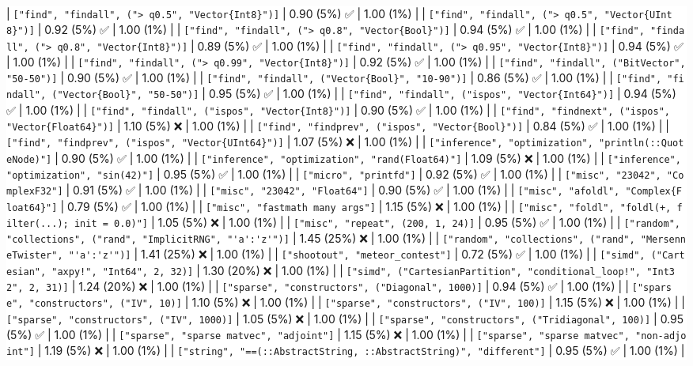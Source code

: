 | `["find", "findall", ("> q0.5", "Vector{Int8}")]` | 0.90 (5%) :white_check_mark: | 1.00 (1%)  |
| `["find", "findall", ("> q0.5", "Vector{UInt8}")]` | 0.92 (5%) :white_check_mark: | 1.00 (1%)  |
| `["find", "findall", ("> q0.8", "Vector{Bool}")]` | 0.94 (5%) :white_check_mark: | 1.00 (1%)  |
| `["find", "findall", ("> q0.8", "Vector{Int8}")]` | 0.89 (5%) :white_check_mark: | 1.00 (1%)  |
| `["find", "findall", ("> q0.95", "Vector{Int8}")]` | 0.94 (5%) :white_check_mark: | 1.00 (1%)  |
| `["find", "findall", ("> q0.99", "Vector{Int8}")]` | 0.92 (5%) :white_check_mark: | 1.00 (1%)  |
| `["find", "findall", ("BitVector", "50-50")]` | 0.90 (5%) :white_check_mark: | 1.00 (1%)  |
| `["find", "findall", ("Vector{Bool}", "10-90")]` | 0.86 (5%) :white_check_mark: | 1.00 (1%)  |
| `["find", "findall", ("Vector{Bool}", "50-50")]` | 0.95 (5%) :white_check_mark: | 1.00 (1%)  |
| `["find", "findall", ("ispos", "Vector{Int64}")]` | 0.94 (5%) :white_check_mark: | 1.00 (1%)  |
| `["find", "findall", ("ispos", "Vector{Int8}")]` | 0.90 (5%) :white_check_mark: | 1.00 (1%)  |
| `["find", "findnext", ("ispos", "Vector{Float64}")]` | 1.10 (5%) :x: | 1.00 (1%)  |
| `["find", "findprev", ("ispos", "Vector{Bool}")]` | 0.84 (5%) :white_check_mark: | 1.00 (1%)  |
| `["find", "findprev", ("ispos", "Vector{UInt64}")]` | 1.07 (5%) :x: | 1.00 (1%)  |
| `["inference", "optimization", "println(::QuoteNode)"]` | 0.90 (5%) :white_check_mark: | 1.00 (1%)  |
| `["inference", "optimization", "rand(Float64)"]` | 1.09 (5%) :x: | 1.00 (1%)  |
| `["inference", "optimization", "sin(42)"]` | 0.95 (5%) :white_check_mark: | 1.00 (1%)  |
| `["micro", "printfd"]` | 0.92 (5%) :white_check_mark: | 1.00 (1%)  |
| `["misc", "23042", "ComplexF32"]` | 0.91 (5%) :white_check_mark: | 1.00 (1%)  |
| `["misc", "23042", "Float64"]` | 0.90 (5%) :white_check_mark: | 1.00 (1%)  |
| `["misc", "afoldl", "Complex{Float64}"]` | 0.79 (5%) :white_check_mark: | 1.00 (1%)  |
| `["misc", "fastmath many args"]` | 1.15 (5%) :x: | 1.00 (1%)  |
| `["misc", "foldl", "foldl(+, filter(...); init = 0.0)"]` | 1.05 (5%) :x: | 1.00 (1%)  |
| `["misc", "repeat", (200, 1, 24)]` | 0.95 (5%) :white_check_mark: | 1.00 (1%)  |
| `["random", "collections", ("rand", "ImplicitRNG", "'a':'z'")]` | 1.45 (25%) :x: | 1.00 (1%)  |
| `["random", "collections", ("rand", "MersenneTwister", "'a':'z'")]` | 1.41 (25%) :x: | 1.00 (1%)  |
| `["shootout", "meteor_contest"]` | 0.72 (5%) :white_check_mark: | 1.00 (1%)  |
| `["simd", ("Cartesian", "axpy!", "Int64", 2, 32)]` | 1.30 (20%) :x: | 1.00 (1%)  |
| `["simd", ("CartesianPartition", "conditional_loop!", "Int32", 2, 31)]` | 1.24 (20%) :x: | 1.00 (1%)  |
| `["sparse", "constructors", ("Diagonal", 1000)]` | 0.94 (5%) :white_check_mark: | 1.00 (1%)  |
| `["sparse", "constructors", ("IV", 10)]` | 1.10 (5%) :x: | 1.00 (1%)  |
| `["sparse", "constructors", ("IV", 100)]` | 1.15 (5%) :x: | 1.00 (1%)  |
| `["sparse", "constructors", ("IV", 1000)]` | 1.05 (5%) :x: | 1.00 (1%)  |
| `["sparse", "constructors", ("Tridiagonal", 100)]` | 0.95 (5%) :white_check_mark: | 1.00 (1%)  |
| `["sparse", "sparse matvec", "adjoint"]` | 1.15 (5%) :x: | 1.00 (1%)  |
| `["sparse", "sparse matvec", "non-adjoint"]` | 1.19 (5%) :x: | 1.00 (1%)  |
| `["string", "==(::AbstractString, ::AbstractString)", "different"]` | 0.95 (5%) :white_check_mark: | 1.00 (1%)  |